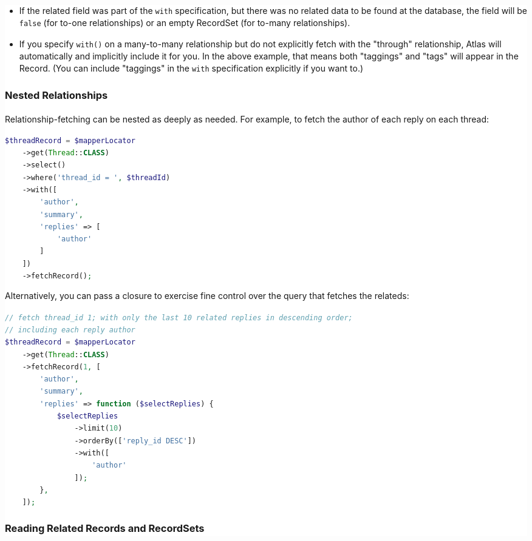 - If the related field was part of the `with` specification, but there was no
  related data to be found at the database, the field will be `false` (for
  to-one relationships) or an empty RecordSet (for to-many relationships).

- If you specify `with()` on a many-to-many relationship but do not explicitly
  fetch with the "through" relationship, Atlas will automatically and implicitly
  include it for you. In the above example, that means both "taggings" and
  "tags" will appear in the Record. (You can include "taggings" in the `with`
  specification explicitly if you want to.)

### Nested Relationships

Relationship-fetching can be nested as deeply as needed. For example, to fetch the
author of each reply on each thread:

```php
$threadRecord = $mapperLocator
    ->get(Thread::CLASS)
    ->select()
    ->where('thread_id = ', $threadId)
    ->with([
        'author',
        'summary',
        'replies' => [
            'author'
        ]
    ])
    ->fetchRecord();
```

Alternatively, you can pass a closure to exercise fine control over the query
that fetches the relateds:

```php
// fetch thread_id 1; with only the last 10 related replies in descending order;
// including each reply author
$threadRecord = $mapperLocator
    ->get(Thread::CLASS)
    ->fetchRecord(1, [
        'author',
        'summary',
        'replies' => function ($selectReplies) {
            $selectReplies
                ->limit(10)
                ->orderBy(['reply_id DESC'])
                ->with([
                    'author'
                ]);
        },
    ]);
```

### Reading Related Records and RecordSets
